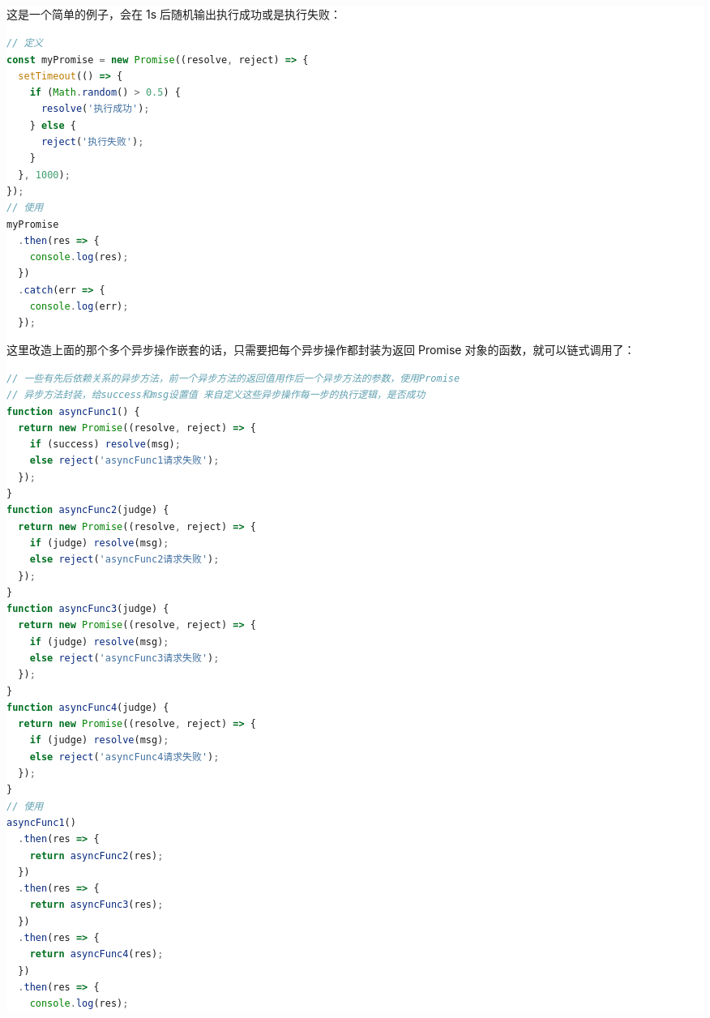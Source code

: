 这是一个简单的例子，会在 1s 后随机输出执行成功或是执行失败：

```javascript
// 定义
const myPromise = new Promise((resolve, reject) => {
  setTimeout(() => {
    if (Math.random() > 0.5) {
      resolve('执行成功');
    } else {
      reject('执行失败');
    }
  }, 1000);
});
// 使用
myPromise
  .then(res => {
    console.log(res);
  })
  .catch(err => {
    console.log(err);
  });
```

这里改造上面的那个多个异步操作嵌套的话，只需要把每个异步操作都封装为返回 Promise 对象的函数，就可以链式调用了：

```javascript
// 一些有先后依赖关系的异步方法，前一个异步方法的返回值用作后一个异步方法的参数，使用Promise
// 异步方法封装，给success和msg设置值 来自定义这些异步操作每一步的执行逻辑，是否成功
function asyncFunc1() {
  return new Promise((resolve, reject) => {
    if (success) resolve(msg);
    else reject('asyncFunc1请求失败');
  });
}
function asyncFunc2(judge) {
  return new Promise((resolve, reject) => {
    if (judge) resolve(msg);
    else reject('asyncFunc2请求失败');
  });
}
function asyncFunc3(judge) {
  return new Promise((resolve, reject) => {
    if (judge) resolve(msg);
    else reject('asyncFunc3请求失败');
  });
}
function asyncFunc4(judge) {
  return new Promise((resolve, reject) => {
    if (judge) resolve(msg);
    else reject('asyncFunc4请求失败');
  });
}
// 使用
asyncFunc1()
  .then(res => {
    return asyncFunc2(res);
  })
  .then(res => {
    return asyncFunc3(res);
  })
  .then(res => {
    return asyncFunc4(res);
  })
  .then(res => {
    console.log(res);
```